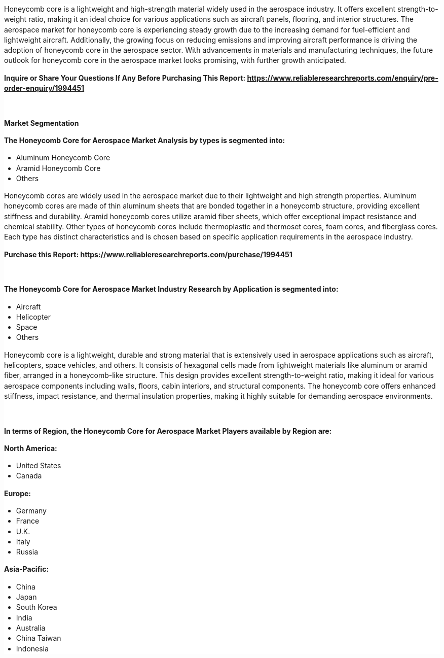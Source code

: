 <p><p>Honeycomb core is a lightweight and high-strength material widely used in the aerospace industry. It offers excellent strength-to-weight ratio, making it an ideal choice for various applications such as aircraft panels, flooring, and interior structures. The aerospace market for honeycomb core is experiencing steady growth due to the increasing demand for fuel-efficient and lightweight aircraft. Additionally, the growing focus on reducing emissions and improving aircraft performance is driving the adoption of honeycomb core in the aerospace sector. With advancements in materials and manufacturing techniques, the future outlook for honeycomb core in the aerospace market looks promising, with further growth anticipated.</p></p>
<p><strong>Inquire or Share Your Questions If Any Before Purchasing This Report: <a href="https://www.reliableresearchreports.com/enquiry/pre-order-enquiry/1994451">https://www.reliableresearchreports.com/enquiry/pre-order-enquiry/1994451</a></strong></p>
<p>&nbsp;</p>
<p><strong>Market Segmentation</strong></p>
<p><strong>The Honeycomb Core for Aerospace Market Analysis by types is segmented into:</strong></p>
<p><ul><li>Aluminum Honeycomb Core</li><li>Aramid Honeycomb Core</li><li>Others</li></ul></p>
<p><p>Honeycomb cores are widely used in the aerospace market due to their lightweight and high strength properties. Aluminum honeycomb cores are made of thin aluminum sheets that are bonded together in a honeycomb structure, providing excellent stiffness and durability. Aramid honeycomb cores utilize aramid fiber sheets, which offer exceptional impact resistance and chemical stability. Other types of honeycomb cores include thermoplastic and thermoset cores, foam cores, and fiberglass cores. Each type has distinct characteristics and is chosen based on specific application requirements in the aerospace industry.</p></p>
<p><strong>Purchase this Report:&nbsp;<a href="https://www.reliableresearchreports.com/purchase/1994451">https://www.reliableresearchreports.com/purchase/1994451</a></strong></p>
<p>&nbsp;</p>
<p><strong>The Honeycomb Core for Aerospace Market Industry Research by Application is segmented into:</strong></p>
<p><ul><li>Aircraft</li><li>Helicopter</li><li>Space</li><li>Others</li></ul></p>
<p><p>Honeycomb core is a lightweight, durable and strong material that is extensively used in aerospace applications such as aircraft, helicopters, space vehicles, and others. It consists of hexagonal cells made from lightweight materials like aluminum or aramid fiber, arranged in a honeycomb-like structure. This design provides excellent strength-to-weight ratio, making it ideal for various aerospace components including walls, floors, cabin interiors, and structural components. The honeycomb core offers enhanced stiffness, impact resistance, and thermal insulation properties, making it highly suitable for demanding aerospace environments.</p></p>
<p>&nbsp;</p>
<p><strong>In terms of Region, the Honeycomb Core for Aerospace Market Players available by Region are:</strong></p>
<p>
    <p> <strong> North America: </strong>
        <ul>
            <li>United States</li>
            <li>Canada</li>
        </ul>
        </p> 
    <p> <strong> Europe: </strong>
        <ul>
            <li>Germany</li>
            <li>France</li>
            <li>U.K.</li>
            <li>Italy</li>
            <li>Russia</li>
        </ul>
        </p> 
    <p> <strong> Asia-Pacific: </strong>
        <ul>
            <li>China</li>
            <li>Japan</li>
            <li>South Korea</li>
            <li>India</li>
            <li>Australia</li>
            <li>China Taiwan</li>
            <li>Indonesia</li>